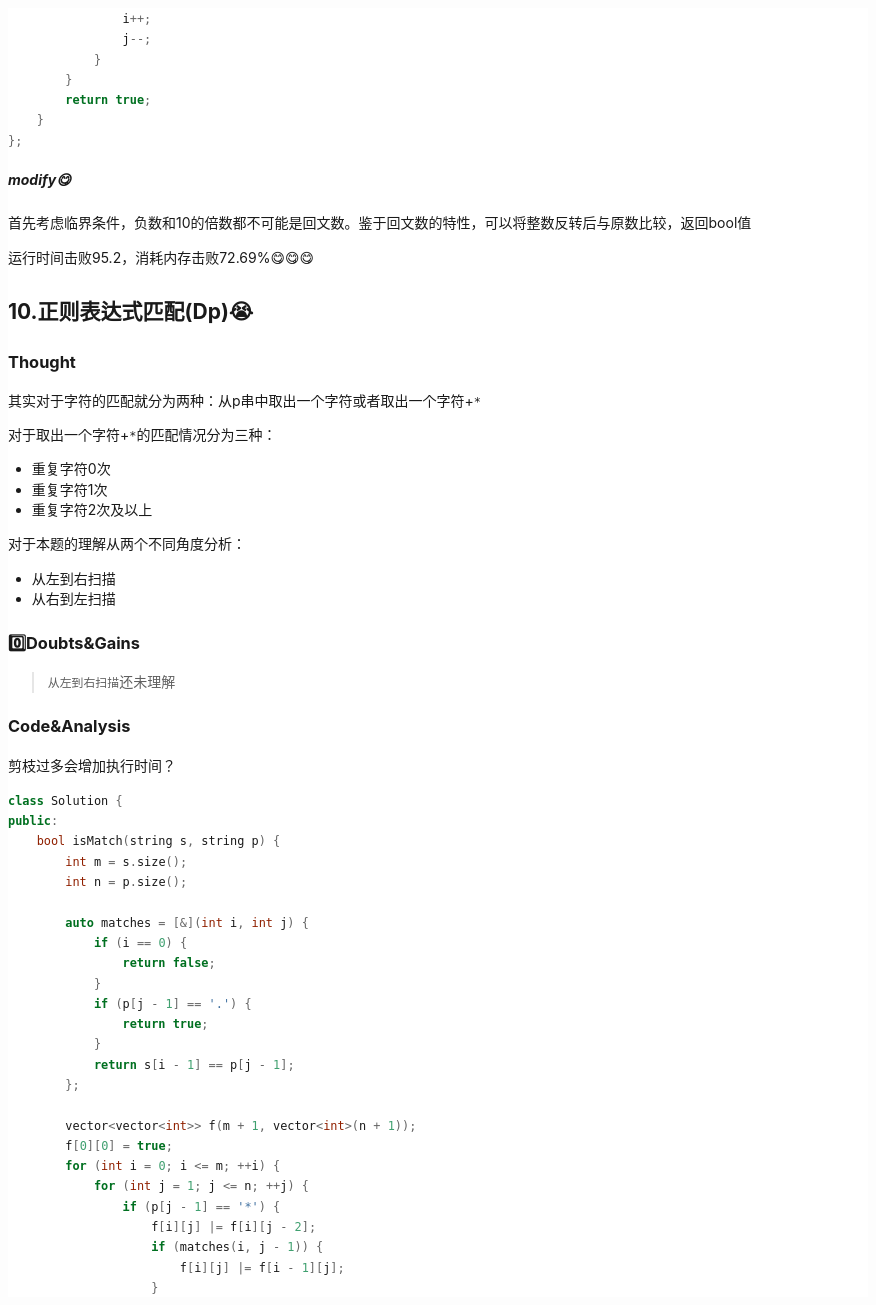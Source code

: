 ```C++
                i++;
                j--;
            }
        }
        return true;
    }
};
```

##### modify😋

首先考虑临界条件，负数和10的倍数都不可能是回文数。鉴于回文数的特性，可以将整数反转后与原数比较，返回bool值

运行时间击败95.2，消耗内存击败72.69%😋😋😋

## 10.正则表达式匹配(Dp)😭

### Thought

其实对于字符的匹配就分为两种：从p串中取出一个字符或者取出一个字符+`*`

对于取出一个字符+`*`的匹配情况分为三种：

- 重复字符0次
- 重复字符1次
- 重复字符2次及以上

对于本题的理解从两个不同角度分析：

- 从左到右扫描
- 从右到左扫描

### :zero:Doubts&Gains

> `从左到右扫描`还未理解

### Code&Analysis

剪枝过多会增加执行时间？

```C++
class Solution {
public:
    bool isMatch(string s, string p) {
        int m = s.size();
        int n = p.size();

        auto matches = [&](int i, int j) {
            if (i == 0) {
                return false;
            }
            if (p[j - 1] == '.') {
                return true;
            }
            return s[i - 1] == p[j - 1];
        };

        vector<vector<int>> f(m + 1, vector<int>(n + 1));
        f[0][0] = true;
        for (int i = 0; i <= m; ++i) {
            for (int j = 1; j <= n; ++j) {
                if (p[j - 1] == '*') {
                    f[i][j] |= f[i][j - 2];
                    if (matches(i, j - 1)) {
                        f[i][j] |= f[i - 1][j];
                    }
```